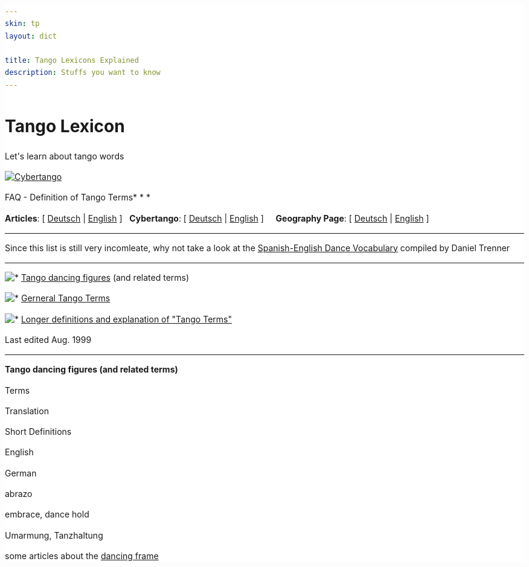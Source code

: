 ```yaml
---
skin: tp
layout: dict

title: Tango Lexicons Explained
description: Stuffs you want to know
---
```


# Tango Lexicon
Let's learn about tango words


[![Cybertango](../bilder/tango.gif)](../tango.html)

FAQ - Definition of Tango Terms* * *

**Articles**: \[ [Deutsch](../art.html) | [English](../e/art_e.html) \]
  **Cybertango**: \[ [Deutsch](../tango.html) | [English](../e/tango_e.html) \]
    **Geography Page**: \[ [Deutsch](../geo.html) | [English](../e/geo_e.html) \]

* * *

Since this list is still very incomleate, why not take a look at the [Spanish-English Dance Vocabulary](http://www.bridgetothetango.com/News/vocab.htm) compiled by Daniel Trenner

* * *

![*](../bilder/redball.gif) [Tango dancing figures](#figures) (and related terms)

![*](../bilder/redball.gif) [Gerneral Tango Terms](#general)

![*](../bilder/redball.gif) [Longer definitions and explanation of "Tango Terms"](t_term1.html#long_def)

Last edited Aug. 1999

* * *

**Tango dancing figures (and related terms)**

Terms

Translation

Short Definitions

English

German

abrazo

embrace, dance hold

Umarmung, Tanzhaltung

some articles about the [dancing frame](frame.html)
